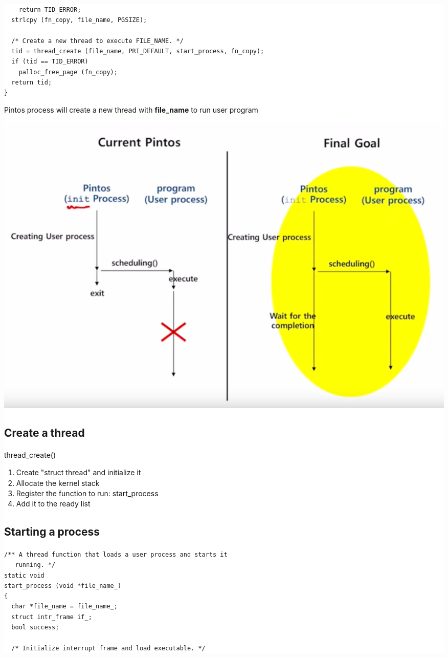 ```
    return TID_ERROR;
  strlcpy (fn_copy, file_name, PGSIZE);

  /* Create a new thread to execute FILE_NAME. */
  tid = thread_create (file_name, PRI_DEFAULT, start_process, fn_copy);
  if (tid == TID_ERROR)
    palloc_free_page (fn_copy); 
  return tid;
}
```

Pintos process will create a new thread with **file_name** to run user program


![Alt text](1689005107592.png)
## Create a thread
thread_create()
1. Create "struct thread" and initialize it
2. Allocate the kernel stack
3. Register the function to run: start_process
4. Add it to the ready list

## Starting a process
```
/** A thread function that loads a user process and starts it
   running. */
static void
start_process (void *file_name_)
{
  char *file_name = file_name_;
  struct intr_frame if_;
  bool success;

  /* Initialize interrupt frame and load executable. */
```